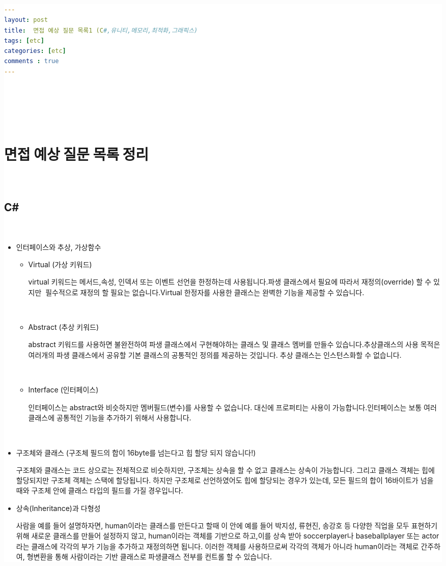 ```yaml
---
layout: post
title:  면접 예상 질문 목록1 (C#,유니티,메모리,최적화,그래픽스)
tags: [etc]
categories: [etc]
comments : true
---
```

<br>
<br>
<br>
<br>

# 면접 예상 질문 목록 정리

<br>

## C#


<BR>



* 인터페이스와 추상, 가상함수

   * Virtual (가상 키워드)

     virtual 키워드는 메서드,속성, 인덱서 또는 이벤트 선언을 한정하는데 사용됩니다.파생 클래스에서 필요에 따라서 재정의(override) 할 수 있지만  필수적으로 재정의 할 필요는 없습니다.Virtual 한정자를 사용한 클래스는 완벽한 기능을 제공할 수 있습니다.

     <br>

   * Abstract (추상 키워드)

     abstract 키워드를 사용하면 불완전하여 파생 클래스에서 구현해야하는 클래스 및 클래스 멤버를 만들수 있습니다.추상클래스의 사용 목적은 여러개의 파생 클래스에서 공유할 기본 클래스의 공통적인 정의를 제공하는 것입니다. 추상 클래스는 인스턴스화할 수 없습니다.

     <br>

   * Interface (인터페이스)

     인터페이스는 abstract와 비슷하지만 멤버필드(변수)를 사용할 수 없습니다. 대신에 프로퍼티는 사용이 가능합니다.인터페이스는 보통 여러클래스에 공통적인 기능을 추가하기 위해서 사용합니다.

<br>

* 구조체와 클래스 (구조체 필드의 합이 16byte를 넘는다고 힙 할당 되지 않습니다!)

  구조체와 클래스는 코드 상으로는 전체적으로 비슷하지만, 구조체는 상속을 할 수 없고 클래스는 상속이 가능합니다. 그리고 클래스 객체는 힙에 할당되지만 구조체 객체는 스택에 할당됩니다. 하지만 구조체로 선언하였어도 힙에 할당되는 경우가 있는데, 모든 필드의 합이 16바이트가 넘을 때와 구조체 안에 클래스 타입의 필드를 가질 경우입니다.
  <br>

* 상속(Inheritance)과 다형성
  
  사람을 예를 들어 설명하자면, human이라는 클래스를 만든다고 할때 이 안에 예를 들어 박지성, 류현진, 송강호 등 다양한 직업을 모두 표현하기 위해 새로운 클래스를 만들어 설정하지 않고, human이라는 객체를 기반으로 하고,이를 상속 받아 soccerplayer나 baseballplayer 또는 actor라는 클래스에 각각의 부가 기능을 추가하고 재정의하면 됩니다. 이러한 객체를 사용하므로써 각각의 객체가 아니라 human이라는 객체로 간주하여, 형변환을 통해 사람이라는 기반 클래스로 파생클래스 전부를 컨트롤 할 수 있습니다.
